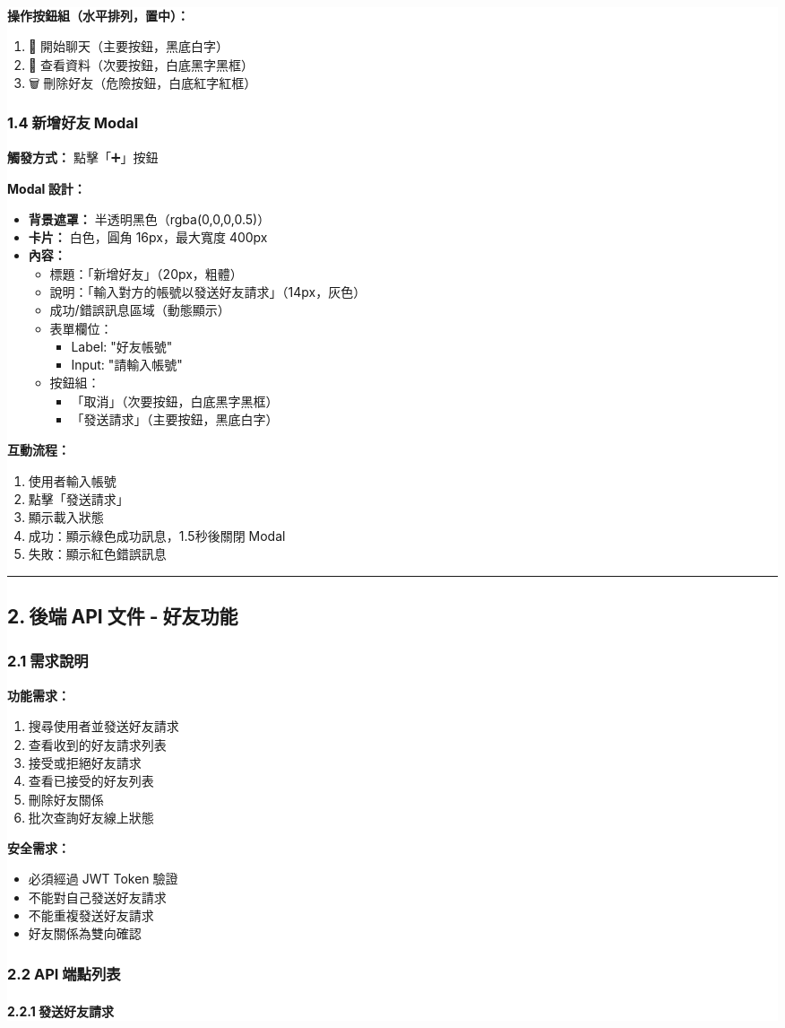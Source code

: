 **操作按鈕組（水平排列，置中）：**
1. 💬 開始聊天（主要按鈕，黑底白字）
2. 👤 查看資料（次要按鈕，白底黑字黑框）
3. 🗑️ 刪除好友（危險按鈕，白底紅字紅框）

### 1.4 新增好友 Modal

**觸發方式：** 點擊「➕」按鈕

**Modal 設計：**
- **背景遮罩：** 半透明黑色（rgba(0,0,0,0.5)）
- **卡片：** 白色，圓角 16px，最大寬度 400px
- **內容：**
  - 標題：「新增好友」（20px，粗體）
  - 說明：「輸入對方的帳號以發送好友請求」（14px，灰色）
  - 成功/錯誤訊息區域（動態顯示）
  - 表單欄位：
    - Label: "好友帳號"
    - Input: "請輸入帳號"
  - 按鈕組：
    - 「取消」（次要按鈕，白底黑字黑框）
    - 「發送請求」（主要按鈕，黑底白字）

**互動流程：**
1. 使用者輸入帳號
2. 點擊「發送請求」
3. 顯示載入狀態
4. 成功：顯示綠色成功訊息，1.5秒後關閉 Modal
5. 失敗：顯示紅色錯誤訊息

---

## 2. 後端 API 文件 - 好友功能

### 2.1 需求說明

**功能需求：**
1. 搜尋使用者並發送好友請求
2. 查看收到的好友請求列表
3. 接受或拒絕好友請求
4. 查看已接受的好友列表
5. 刪除好友關係
6. 批次查詢好友線上狀態

**安全需求：**
- 必須經過 JWT Token 驗證
- 不能對自己發送好友請求
- 不能重複發送好友請求
- 好友關係為雙向確認

### 2.2 API 端點列表

#### 2.2.1 發送好友請求
